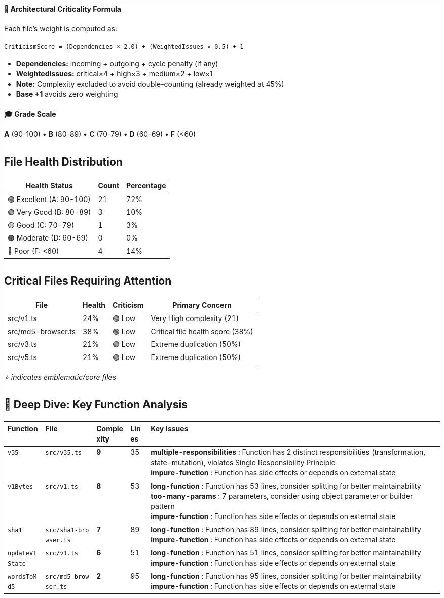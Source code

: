 #### 🧭 Architectural Criticality Formula
Each file’s weight is computed as:
```
CriticismScore = (Dependencies × 2.0) + (WeightedIssues × 0.5) + 1
```
- **Dependencies:** incoming + outgoing + cycle penalty (if any)
- **WeightedIssues:** critical×4 + high×3 + medium×2 + low×1
- **Note:** Complexity excluded to avoid double-counting (already weighted at 45%)
- **Base +1** avoids zero weighting

#### 🎓 Grade Scale
**A** (90-100) • **B** (80-89) • **C** (70-79) • **D** (60-69) • **F** (<60)

## File Health Distribution

| Health Status | Count | Percentage |
|---------------|-------|------------|
| 🟢 Excellent (A: 90-100) | 21 | 72% |
| 🟢 Very Good (B: 80-89) | 3 | 10% |
| 🟡 Good (C: 70-79) | 1 | 3% |
| 🟠 Moderate (D: 60-69) | 0 | 0% |
| 🔴 Poor (F: <60) | 4 | 14% |

## Critical Files Requiring Attention

| File | Health | Criticism | Primary Concern |
|------|--------|-----------|------------------|
| src/v1.ts | 24% | 🟢 Low | Very High complexity (21) |
| src/md5-browser.ts | 38% | 🟢 Low | Critical file health score (38%) |
| src/v3.ts | 21% | 🟢 Low | Extreme duplication (50%) |
| src/v5.ts | 21% | 🟢 Low | Extreme duplication (50%) |

*⭐ indicates emblematic/core files*

## 🎯 Deep Dive: Key Function Analysis

| Function | File | Complexity | Lines | Key Issues|
|:---|:---|:---|:---|:---|
| `v35` | `src/v35.ts` | **9** | 35 | **multiple-responsibilities** : Function has 2 distinct responsibilities (transformation, state-mutation), violates Single Responsibility Principle<br/>**impure-function** : Function has side effects or depends on external state |
| `v1Bytes` | `src/v1.ts` | **8** | 53 | **long-function** : Function has 53 lines, consider splitting for better maintainability<br/>**too-many-params** : 7 parameters, consider using object parameter or builder pattern<br/>**impure-function** : Function has side effects or depends on external state |
| `sha1` | `src/sha1-browser.ts` | **7** | 89 | **long-function** : Function has 89 lines, consider splitting for better maintainability<br/>**impure-function** : Function has side effects or depends on external state |
| `updateV1State` | `src/v1.ts` | **6** | 51 | **long-function** : Function has 51 lines, consider splitting for better maintainability<br/>**impure-function** : Function has side effects or depends on external state |
| `wordsToMd5` | `src/md5-browser.ts` | **2** | 95 | **long-function** : Function has 95 lines, consider splitting for better maintainability<br/>**impure-function** : Function has side effects or depends on external state |
